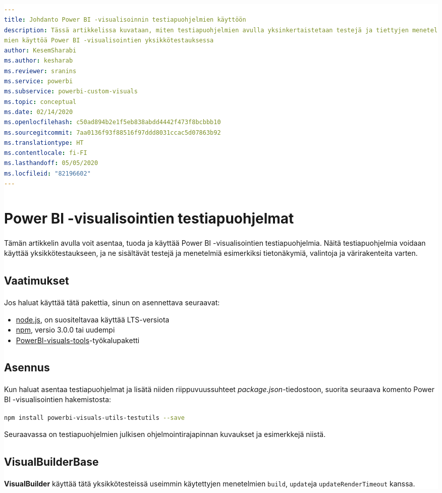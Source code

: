 ```yaml
---
title: Johdanto Power BI -visualisoinnin testiapuohjelmien käyttöön
description: Tässä artikkelissa kuvataan, miten testiapuohjelmien avulla yksinkertaistetaan testejä ja tiettyjen menetelmien käyttöä Power BI -visualisointien yksikkötestauksessa
author: KesemSharabi
ms.author: kesharab
ms.reviewer: sranins
ms.service: powerbi
ms.subservice: powerbi-custom-visuals
ms.topic: conceptual
ms.date: 02/14/2020
ms.openlocfilehash: c50ad894b2e1f5eb838abdd4442f473f8bcbbb10
ms.sourcegitcommit: 7aa0136f93f88516f97ddd8031ccac5d07863b92
ms.translationtype: HT
ms.contentlocale: fi-FI
ms.lasthandoff: 05/05/2020
ms.locfileid: "82196602"
---
```

# <a name="power-bi-visuals-test-utils"></a>Power BI -visualisointien testiapuohjelmat

Tämän artikkelin avulla voit asentaa, tuoda ja käyttää Power BI -visualisointien testiapuohjelmia. Näitä testiapuohjelmia voidaan käyttää yksikkötestaukseen, ja ne sisältävät testejä ja menetelmiä esimerkiksi tietonäkymiä, valintoja ja värirakenteita varten.

## <a name="requirements"></a>Vaatimukset

Jos haluat käyttää tätä pakettia, sinun on asennettava seuraavat:

* [node.js](https://nodejs.org), on suositeltavaa käyttää LTS-versiota
* [npm](https://www.npmjs.com/), versio 3.0.0 tai uudempi
* [PowerBI-visuals-tools](https://github.com/Microsoft/PowerBI-visuals-tools)-työkalupaketti

## <a name="installation"></a>Asennus

Kun haluat asentaa testiapuohjelmat ja lisätä niiden riippuvuussuhteet *package.json*-tiedostoon, suorita seuraava komento Power BI -visualisointien hakemistosta:

```bash
npm install powerbi-visuals-utils-testutils --save
```

Seuraavassa on testiapuohjelmien julkisen ohjelmointirajapinnan kuvaukset ja esimerkkejä niistä.

## <a name="visualbuilderbase"></a>VisualBuilderBase

**VisualBuilder** käyttää tätä yksikkötesteissä useimmin käytettyjen menetelmien `build`, `update`ja `updateRenderTimeout` kanssa. 
